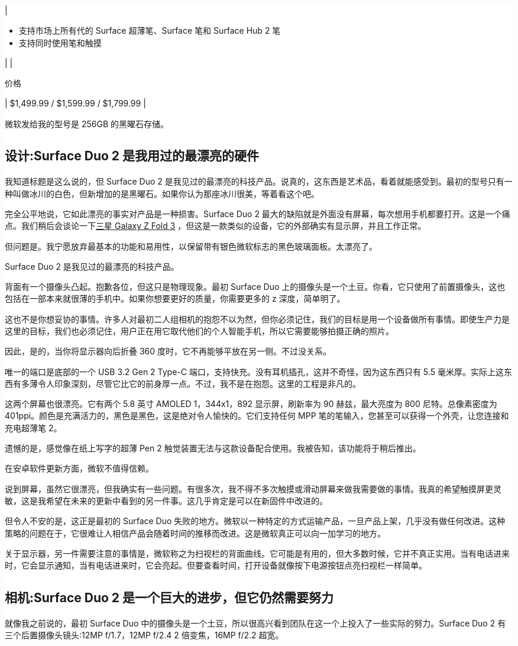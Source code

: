  | 

*   支持市场上所有代的 Surface 超薄笔、Surface 笔和 Surface Hub 2 笔
*   支持同时使用笔和触摸

 |
| 

价格

 | $1,499.99 / $1,599.99 / $1,799.99 |

微软发给我的型号是 256GB 的黑曜石存储。

## 设计:Surface Duo 2 是我用过的最漂亮的硬件

我知道标题是这么说的，但 Surface Duo 2 是我见过的最漂亮的科技产品。说真的，这东西是艺术品，看着就能感受到。最初的型号只有一种叫做冰川的白色，但新增加的是黑曜石。如果你认为那座冰川很美，等着看这个吧。

完全公平地说，它如此漂亮的事实对产品是一种损害。Surface Duo 2 最大的缺陷就是外面没有屏幕，每次想用手机都要打开。这是一个痛点。我们稍后会谈论一下[三星 Galaxy Z Fold 3](https://www.xda-developers.com/samsung-galaxy-z-fold-3/) ，但这是一款类似的设备，它的外部确实有显示屏，并且工作正常。

但问题是。我宁愿放弃最基本的功能和易用性，以保留带有银色微软标志的黑色玻璃面板。太漂亮了。

Surface Duo 2 是我见过的最漂亮的科技产品。

背面有一个摄像头凸起。抱歉各位，但这只是物理现象。最初 Surface Duo 上的摄像头是一个土豆。你看，它只使用了前置摄像头，这也包括在一部本来就很薄的手机中。如果你想要更好的质量，你需要更多的 z 深度，简单明了。

这也不是你想妥协的事情。许多人对最初二人组相机的抱怨不以为然，但你必须记住，我们的目标是用一个设备做所有事情。即使生产力是这里的目标，我们也必须记住，用户正在用它取代他们的个人智能手机，所以它需要能够拍摄正确的照片。

因此，是的，当你将显示器向后折叠 360 度时，它不再能够平放在另一侧。不过没关系。

唯一的端口是底部的一个 USB 3.2 Gen 2 Type-C 端口，支持快充。没有耳机插孔，这并不奇怪，因为这东西只有 5.5 毫米厚。实际上这东西有多薄令人印象深刻，尽管它比它的前身厚一点。不过，我不是在抱怨。这里的工程是非凡的。

这两个屏幕也很漂亮。它有两个 5.8 英寸 AMOLED 1，344x1，892 显示屏，刷新率为 90 赫兹，最大亮度为 800 尼特。总像素密度为 401ppi。颜色是充满活力的，黑色是黑色，这是绝对令人愉快的。它们支持任何 MPP 笔的笔输入，您甚至可以获得一个外壳，让您连接和充电超薄笔 2。

遗憾的是，感觉像在纸上写字的超薄 Pen 2 触觉装置无法与这款设备配合使用。我被告知，该功能将于稍后推出。

在安卓软件更新方面，微软不值得信赖。

说到屏幕，虽然它很漂亮，但我确实有一些问题。有很多次，我不得不多次触摸或滑动屏幕来做我需要做的事情。我真的希望触摸屏更灵敏，这是我希望在未来的更新中看到的另一件事。这几乎肯定是可以在新固件中改进的。

但令人不安的是，这正是最初的 Surface Duo 失败的地方。微软以一种特定的方式运输产品，一旦产品上架，几乎没有做任何改进。这种策略的问题在于，它很难让人相信产品会随着时间的推移而改进。这是微软真正可以向一加学习的地方。

关于显示器，另一件需要注意的事情是，微软称之为扫视栏的背面曲线。它可能是有用的，但大多数时候，它并不真正实用。当有电话进来时，它会显示通知，当有电话进来时，它会亮起。但要查看时间，打开设备就像按下电源按钮点亮扫视栏一样简单。

## 相机:Surface Duo 2 是一个巨大的进步，但它仍然需要努力

就像我之前说的，最初 Surface Duo 中的摄像头是一个土豆，所以很高兴看到团队在这一个上投入了一些实际的努力。Surface Duo 2 有三个后置摄像头镜头:12MP f/1.7，12MP f/2.4 2 倍变焦，16MP f/2.2 超宽。
